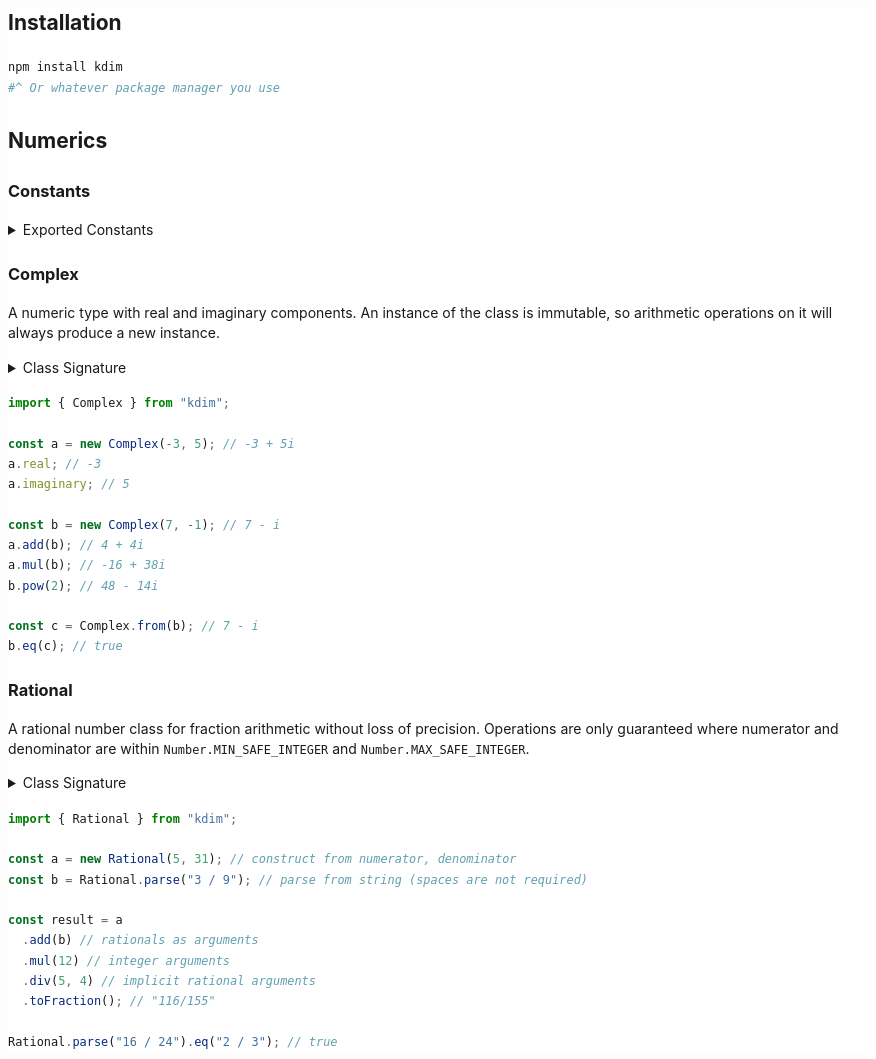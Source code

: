 ## Installation

```bash
npm install kdim
#^ Or whatever package manager you use
```

## Numerics

### Constants

<details><summary>Exported Constants</summary></details>

### Complex

A numeric type with real and imaginary components. An instance of the class is immutable, so arithmetic operations on it will always produce a new instance.

<details><summary>Class Signature</summary></details>

```ts
import { Complex } from "kdim";

const a = new Complex(-3, 5); // -3 + 5i
a.real; // -3
a.imaginary; // 5

const b = new Complex(7, -1); // 7 - i
a.add(b); // 4 + 4i
a.mul(b); // -16 + 38i
b.pow(2); // 48 - 14i

const c = Complex.from(b); // 7 - i
b.eq(c); // true
```

### Rational

A rational number class for fraction arithmetic without loss of precision. Operations are only guaranteed where numerator and denominator are within `Number.MIN_SAFE_INTEGER` and `Number.MAX_SAFE_INTEGER`.

<details><summary>Class Signature</summary></details>

```ts
import { Rational } from "kdim";

const a = new Rational(5, 31); // construct from numerator, denominator
const b = Rational.parse("3 / 9"); // parse from string (spaces are not required)

const result = a
  .add(b) // rationals as arguments
  .mul(12) // integer arguments
  .div(5, 4) // implicit rational arguments
  .toFraction(); // "116/155"

Rational.parse("16 / 24").eq("2 / 3"); // true
```
